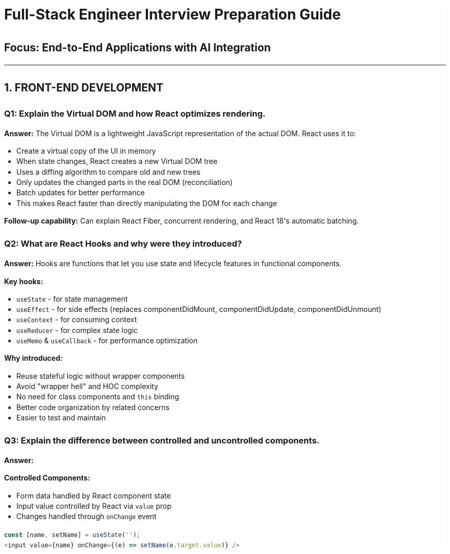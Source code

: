 # Full-Stack Engineer Interview Preparation Guide
## Focus: End-to-End Applications with AI Integration

---

## 1. FRONT-END DEVELOPMENT

### Q1: Explain the Virtual DOM and how React optimizes rendering.
**Answer:** The Virtual DOM is a lightweight JavaScript representation of the actual DOM. React uses it to:
- Create a virtual copy of the UI in memory
- When state changes, React creates a new Virtual DOM tree
- Uses a diffing algorithm to compare old and new trees
- Only updates the changed parts in the real DOM (reconciliation)
- Batch updates for better performance
- This makes React faster than directly manipulating the DOM for each change

**Follow-up capability:** Can explain React Fiber, concurrent rendering, and React 18's automatic batching.

### Q2: What are React Hooks and why were they introduced?
**Answer:** Hooks are functions that let you use state and lifecycle features in functional components.

**Key hooks:**
- `useState` - for state management
- `useEffect` - for side effects (replaces componentDidMount, componentDidUpdate, componentDidUnmount)
- `useContext` - for consuming context
- `useReducer` - for complex state logic
- `useMemo` & `useCallback` - for performance optimization

**Why introduced:**
- Reuse stateful logic without wrapper components
- Avoid "wrapper hell" and HOC complexity
- No need for class components and `this` binding
- Better code organization by related concerns
- Easier to test and maintain

### Q3: Explain the difference between controlled and uncontrolled components.
**Answer:**

**Controlled Components:**
- Form data handled by React component state
- Input value controlled by React via `value` prop
- Changes handled through `onChange` event
```javascript
const [name, setName] = useState('');
<input value={name} onChange={(e) => setName(e.target.value)} />
```
